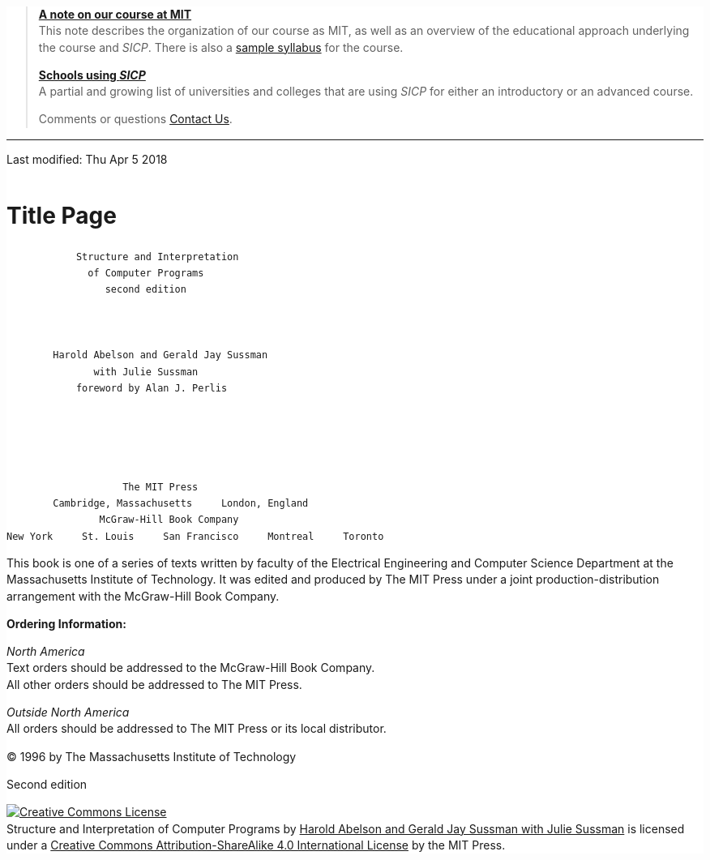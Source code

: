 > **[A note on our course at MIT](https://mitp-content-server.mit.edu/books/content/sectbyfn/books_pres_0/6515/sicp.zip/course.html)**  
> This note describes the organization of our course as MIT, as well as an overview of the educational approach underlying the course and _SICP_. There is also a [sample syllabus](https://mitp-content-server.mit.edu/books/content/sectbyfn/books_pres_0/6515/sicp.zip/syllabus.html) for the course.
> 
> **[Schools using _SICP_](https://mitp-content-server.mit.edu/books/content/sectbyfn/books_pres_0/6515/sicp.zip/adopt-list.html)**  
> A partial and growing list of universities and colleges that are using _SICP_ for either an introductory or an advanced course.
> 
> Comments or questions [Contact Us](https://mitpress.mit.edu/contact).

* * *

Last modified: Thu Apr 5 2018

Title Page
===================================================


                Structure and Interpretation
                  of Computer Programs
                     second edition 



            Harold Abelson and Gerald Jay Sussman
                   with Julie Sussman 
                foreword by Alan J. Perlis 





                        The MIT Press
            Cambridge, Massachusetts     London, England
                    McGraw-Hill Book Company
    New York     St. Louis     San Francisco     Montreal     Toronto 


This book is one of a series of texts written by faculty of the Electrical Engineering and Computer Science Department at the Massachusetts Institute of Technology. It was edited and produced by The MIT Press under a joint production-distribution arrangement with the McGraw-Hill Book Company.

**Ordering Information:**

_North America_  
Text orders should be addressed to the McGraw-Hill Book Company.  
All other orders should be addressed to The MIT Press.

_Outside North America_  
All orders should be addressed to The MIT Press or its local distributor.

© 1996 by The Massachusetts Institute of Technology  

Second edition

[![Creative Commons License](https://i.creativecommons.org/l/by-sa/4.0/88x31.png)](http://creativecommons.org/licenses/by-sa/4.0/)  
Structure and Interpretation of Computer Programs by [Harold Abelson and Gerald Jay Sussman with Julie Sussman](http://mitpress.mit.edu/sicp/) is licensed under a [Creative Commons Attribution-ShareAlike 4.0 International License](http://creativecommons.org/licenses/by-sa/4.0/) by the MIT Press.
